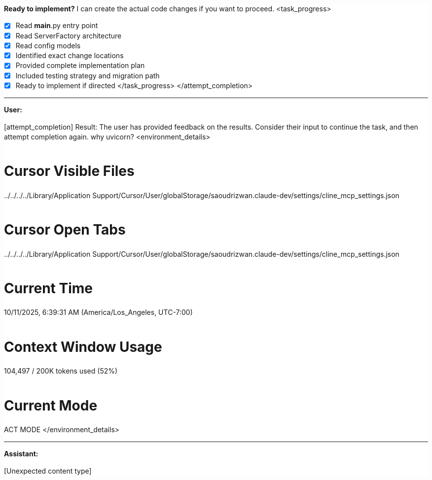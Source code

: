 **Ready to implement?** I can create the actual code changes if you want to proceed.
</result>
<task_progress>
- [x] Read __main__.py entry point
- [x] Read ServerFactory architecture
- [x] Read config models
- [x] Identified exact change locations
- [x] Provided complete implementation plan
- [x] Included testing strategy and migration path
- [x] Ready to implement if directed
</task_progress>
</attempt_completion>

---

**User:**

[attempt_completion] Result:
The user has provided feedback on the results. Consider their input to continue the task, and then attempt completion again.
<feedback>
why uvicorn?
</feedback>
<environment_details>
# Cursor Visible Files
../../../../Library/Application Support/Cursor/User/globalStorage/saoudrizwan.claude-dev/settings/cline_mcp_settings.json

# Cursor Open Tabs
../../../../Library/Application Support/Cursor/User/globalStorage/saoudrizwan.claude-dev/settings/cline_mcp_settings.json

# Current Time
10/11/2025, 6:39:31 AM (America/Los_Angeles, UTC-7:00)

# Context Window Usage
104,497 / 200K tokens used (52%)

# Current Mode
ACT MODE
</environment_details>

---

**Assistant:**

[Unexpected content type]
